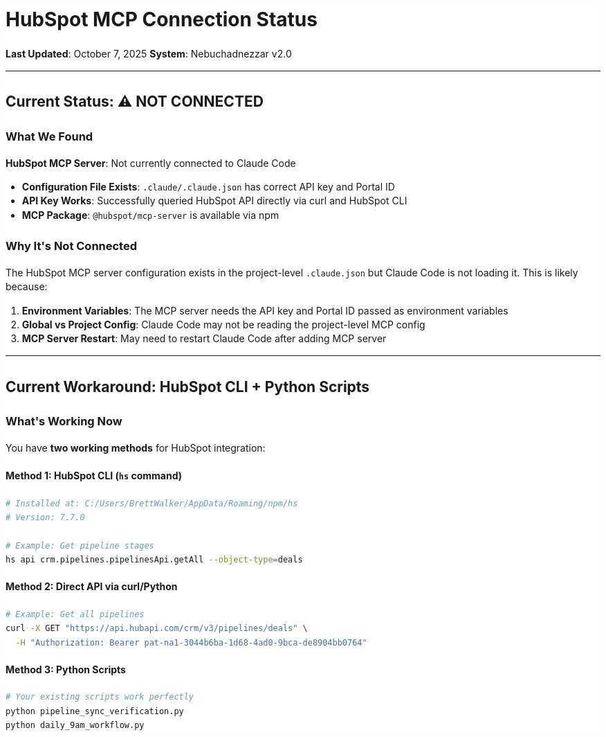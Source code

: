 # HubSpot MCP Connection Status

**Last Updated**: October 7, 2025
**System**: Nebuchadnezzar v2.0

---

## Current Status: ⚠️ NOT CONNECTED

### What We Found

**HubSpot MCP Server**: Not currently connected to Claude Code
- **Configuration File Exists**: `.claude/.claude.json` has correct API key and Portal ID
- **API Key Works**: Successfully queried HubSpot API directly via curl and HubSpot CLI
- **MCP Package**: `@hubspot/mcp-server` is available via npm

### Why It's Not Connected

The HubSpot MCP server configuration exists in the project-level `.claude.json` but Claude Code is not loading it. This is likely because:

1. **Environment Variables**: The MCP server needs the API key and Portal ID passed as environment variables
2. **Global vs Project Config**: Claude Code may not be reading the project-level MCP config
3. **MCP Server Restart**: May need to restart Claude Code after adding MCP server

---

## Current Workaround: HubSpot CLI + Python Scripts

### What's Working Now

You have **two working methods** for HubSpot integration:

#### Method 1: HubSpot CLI (`hs` command)
```bash
# Installed at: C:/Users/BrettWalker/AppData/Roaming/npm/hs
# Version: 7.7.0

# Example: Get pipeline stages
hs api crm.pipelines.pipelinesApi.getAll --object-type=deals
```

#### Method 2: Direct API via curl/Python
```bash
# Example: Get all pipelines
curl -X GET "https://api.hubapi.com/crm/v3/pipelines/deals" \
  -H "Authorization: Bearer pat-na1-3044b6ba-1d68-4ad0-9bca-de8904bb0764"
```

#### Method 3: Python Scripts
```bash
# Your existing scripts work perfectly
python pipeline_sync_verification.py
python daily_9am_workflow.py
```
